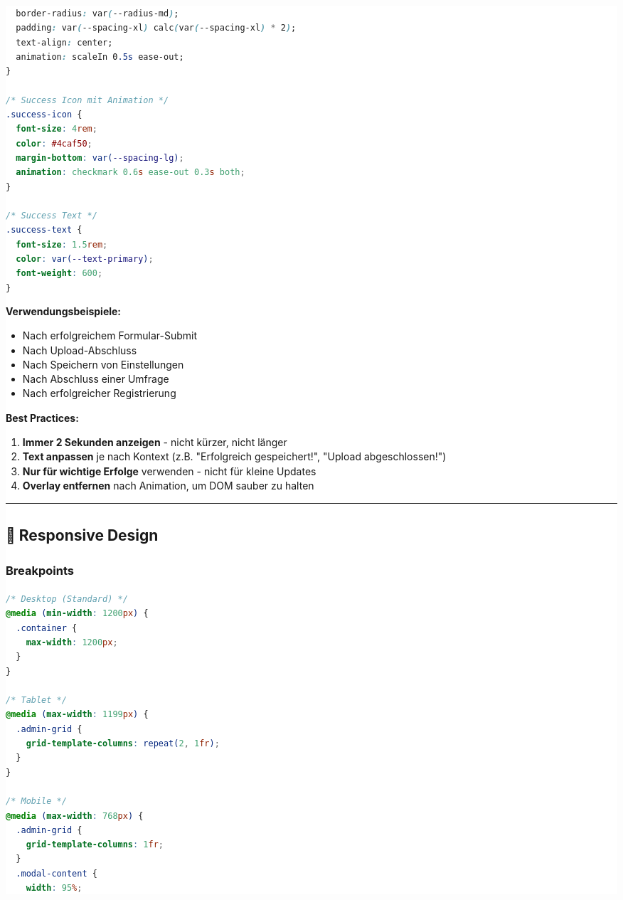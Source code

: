 ```css
  border-radius: var(--radius-md);
  padding: var(--spacing-xl) calc(var(--spacing-xl) * 2);
  text-align: center;
  animation: scaleIn 0.5s ease-out;
}

/* Success Icon mit Animation */
.success-icon {
  font-size: 4rem;
  color: #4caf50;
  margin-bottom: var(--spacing-lg);
  animation: checkmark 0.6s ease-out 0.3s both;
}

/* Success Text */
.success-text {
  font-size: 1.5rem;
  color: var(--text-primary);
  font-weight: 600;
}
```

**Verwendungsbeispiele:**

- Nach erfolgreichem Formular-Submit
- Nach Upload-Abschluss
- Nach Speichern von Einstellungen
- Nach Abschluss einer Umfrage
- Nach erfolgreicher Registrierung

**Best Practices:**

1. **Immer 2 Sekunden anzeigen** - nicht kürzer, nicht länger
2. **Text anpassen** je nach Kontext (z.B. "Erfolgreich gespeichert!", "Upload abgeschlossen!")
3. **Nur für wichtige Erfolge** verwenden - nicht für kleine Updates
4. **Overlay entfernen** nach Animation, um DOM sauber zu halten

---

## 📱 Responsive Design

### Breakpoints

```css
/* Desktop (Standard) */
@media (min-width: 1200px) {
  .container {
    max-width: 1200px;
  }
}

/* Tablet */
@media (max-width: 1199px) {
  .admin-grid {
    grid-template-columns: repeat(2, 1fr);
  }
}

/* Mobile */
@media (max-width: 768px) {
  .admin-grid {
    grid-template-columns: 1fr;
  }
  .modal-content {
    width: 95%;
```